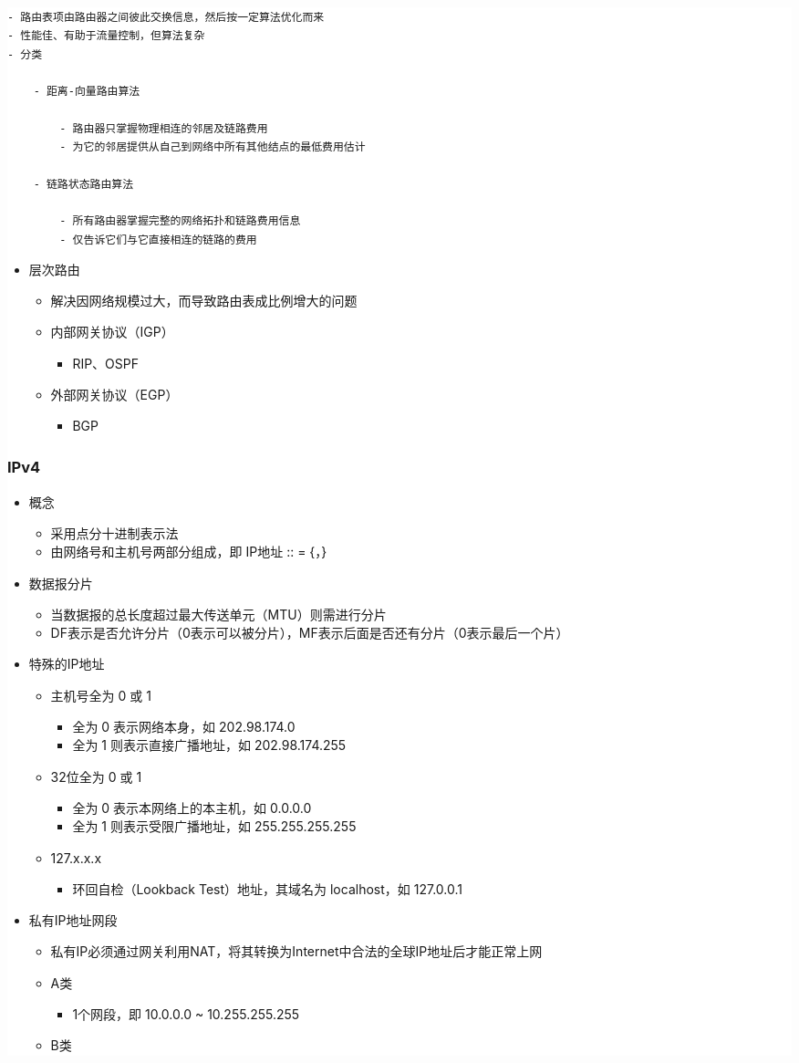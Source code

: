	- 路由表项由路由器之间彼此交换信息，然后按一定算法优化而来
	- 性能佳、有助于流量控制，但算法复杂
	- 分类

		- 距离-向量路由算法

			- 路由器只掌握物理相连的邻居及链路费用
			- 为它的邻居提供从自己到网络中所有其他结点的最低费用估计

		- 链路状态路由算法

			- 所有路由器掌握完整的网络拓扑和链路费用信息
			- 仅告诉它们与它直接相连的链路的费用

- 层次路由

	- 解决因网络规模过大，而导致路由表成比例增大的问题
	- 内部网关协议（IGP）

		- RIP、OSPF

	- 外部网关协议（EGP）

		- BGP

### IPv4

- 概念

	- 采用点分十进制表示法
	- 由网络号和主机号两部分组成，即 IP地址 :: = {，}

- 数据报分片

	- 当数据报的总长度超过最大传送单元（MTU）则需进行分片
	- DF表示是否允许分片（0表示可以被分片），MF表示后面是否还有分片（0表示最后一个片）

- 特殊的IP地址

	- 主机号全为 0 或 1

		- 全为 0 表示网络本身，如 202.98.174.0
		- 全为 1 则表示直接广播地址，如 202.98.174.255

	- 32位全为 0 或 1

		- 全为 0 表示本网络上的本主机，如 0.0.0.0
		- 全为 1 则表示受限广播地址，如 255.255.255.255

	- 127.x.x.x

		- 环回自检（Lookback Test）地址，其域名为 localhost，如 127.0.0.1

- 私有IP地址网段

	- 私有IP必须通过网关利用NAT，将其转换为Internet中合法的全球IP地址后才能正常上网
	- A类

		- 1个网段，即 10.0.0.0 ~ 10.255.255.255

	- B类
